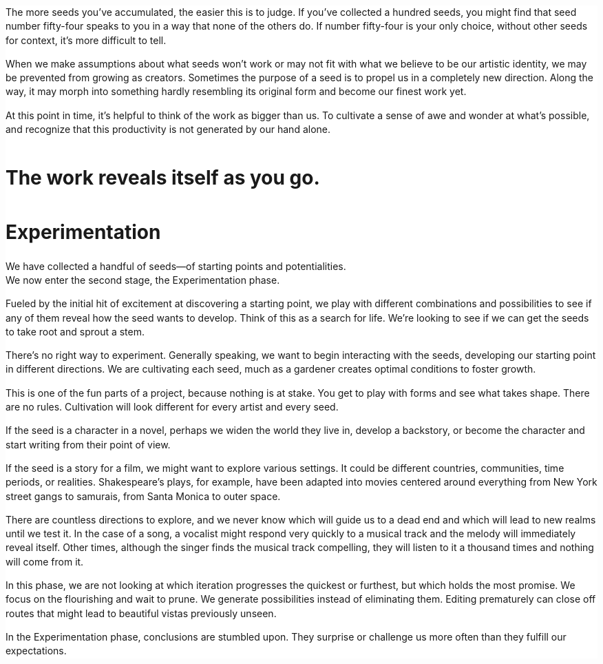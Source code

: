 The more seeds you’ve accumulated, the easier this is to judge. If you’ve collected a hundred seeds, you might find that seed number fifty-four speaks to you in a way that none of the others do. If number fifty-four is your only choice, without other seeds for context, it’s more difficult to tell.  

When we make assumptions about what seeds won’t work or may not fit with what we believe to be our artistic identity, we may be prevented from growing as creators. Sometimes the purpose of a seed is to propel us in a completely new direction. Along the way, it may morph into something hardly resembling its original form and become our finest work yet.  

At this point in time, it’s helpful to think of the work as bigger than us. To cultivate a sense of awe and wonder at what’s possible, and recognize that this productivity is not generated by our hand alone.  

# The work reveals itself as you go.  

# Experimentation  

We have collected a handful of seeds—of starting points and potentialities.   
We now enter the second stage, the Experimentation phase.  

Fueled by the initial hit of excitement at discovering a starting point, we play with different combinations and possibilities to see if any of them reveal how the seed wants to develop. Think of this as a search for life. We’re looking to see if we can get the seeds to take root and sprout a stem.  

There’s no right way to experiment. Generally speaking, we want to begin interacting  with  the  seeds,  developing  our  starting  point  in  different directions. We are cultivating each seed, much as a gardener creates optimal conditions to foster growth.  

This is one of the fun parts of a project, because nothing is at stake. You get to play with forms and see what takes shape. There are no rules. Cultivation will look different for every artist and every seed.  

If the seed is a character in a novel, perhaps we widen the world they live in, develop a backstory, or become the character and start writing from their point of view.  

If the seed is a story for a film, we might want to explore various settings. It could be different countries, communities, time periods, or realities. Shakespeare’s plays, for example, have been adapted into movies centered around everything from New York street gangs to samurais, from Santa Monica to outer space.  

There are countless directions to explore, and we never know which will guide us to a dead end and which will lead to new realms until we test it. In the case of a song, a vocalist might respond very quickly to a musical track and the melody will immediately reveal itself. Other times, although the singer finds the musical track compelling, they will listen to it a thousand times and nothing will come from it.  

In this phase, we are not looking at which iteration progresses the quickest or furthest, but which holds the most promise. We focus on the flourishing and wait to prune. We generate possibilities instead of eliminating them. Editing prematurely can close off routes that might lead to beautiful vistas previously unseen.  

In the Experimentation phase, conclusions are stumbled upon. They surprise or challenge us more often than they fulfill our expectations.  

